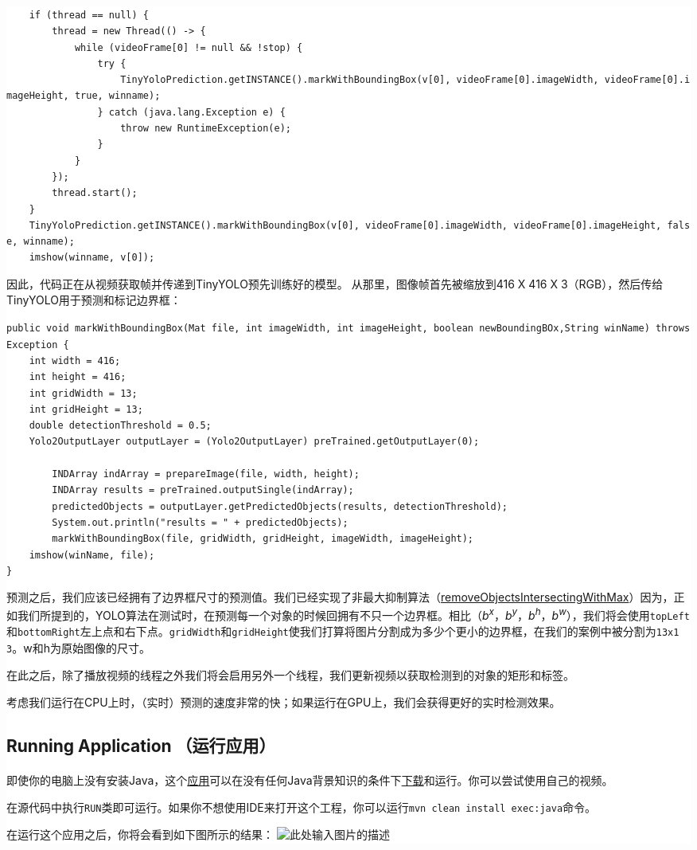 ```
    if (thread == null) {
        thread = new Thread(() -> {
            while (videoFrame[0] != null && !stop) {
                try {
                    TinyYoloPrediction.getINSTANCE().markWithBoundingBox(v[0], videoFrame[0].imageWidth, videoFrame[0].imageHeight, true, winname);
                } catch (java.lang.Exception e) {
                    throw new RuntimeException(e);
                }
            }
        });
        thread.start();
    }
    TinyYoloPrediction.getINSTANCE().markWithBoundingBox(v[0], videoFrame[0].imageWidth, videoFrame[0].imageHeight, false, winname);
    imshow(winname, v[0]);
```
因此，代码正在从视频获取帧并传递到TinyYOLO预先训练好的模型。 从那里，图像帧首先被缩放到416 X 416 X 3（RGB），然后传给TinyYOLO用于预测和标记边界框：

```
public void markWithBoundingBox(Mat file, int imageWidth, int imageHeight, boolean newBoundingBOx,String winName) throws Exception {
    int width = 416;
    int height = 416;
    int gridWidth = 13;
    int gridHeight = 13;
    double detectionThreshold = 0.5;
    Yolo2OutputLayer outputLayer = (Yolo2OutputLayer) preTrained.getOutputLayer(0);
   
        INDArray indArray = prepareImage(file, width, height);
        INDArray results = preTrained.outputSingle(indArray);
        predictedObjects = outputLayer.getPredictedObjects(results, detectionThreshold);
        System.out.println("results = " + predictedObjects);
        markWithBoundingBox(file, gridWidth, gridHeight, imageWidth, imageHeight);
    imshow(winName, file);
}
```

预测之后，我们应该已经拥有了边界框尺寸的预测值。我们已经实现了非最大抑制算法（[removeObjectsIntersectingWithMax][38]）因为，正如我们所提到的，YOLO算法在测试时，在预测每一个对象的时候回拥有不只一个边界框。相比$（b^x，b^y，b^h，b^w）$，我们将会使用`topLeft`和`bottomRight`左上点和右下点。`gridWidth`和`gridHeight`使我们打算将图片分割成为多少个更小的边界框，在我们的案例中被分割为`13x13`。w和h为原始图像的尺寸。

在此之后，除了播放视频的线程之外我们将会启用另外一个线程，我们更新视频以获取检测到的对象的矩形和标签。

考虑我们运行在CPU上时，（实时）预测的速度非常的快；如果运行在GPU上，我们会获得更好的实时检测效果。

## Running Application （运行应用）

即使你的电脑上没有安装Java，这个[应用][39]可以在没有任何Java背景知识的条件下[下载][40]和运行。你可以尝试使用自己的视频。

在源代码中执行`RUN`类即可运行。如果你不想使用IDE来打开这个工程，你可以运行`mvn clean install exec:java`命令。

在运行这个应用之后，你将会看到如下图所示的结果：
![此处输入图片的描述][41]


  [1]: http://ramok.tech/wp-content/uploads/2018/01/2018-01-22_15h29_24.mp4
  [2]: https://i2.wp.com/ramok.tech/wp-content/uploads/2018/01/2018-01-18_23h37_56.jpg
  [3]: https://i0.wp.com/ramok.tech/wp-content/uploads/2018/01/car.png
  [4]: https://dzone.com/articles/java-image-cat-and-dog-recognition-with-deep-neura
  [5]: http://ramok.tech/2018/01/03/java-image-cat-vs-dog-recognizer-with-deep-neural-networks/#VGG_8211_16
  [6]: http://ramok.tech/2018/01/03/java-image-cat-vs-dog-recognizer-with-deep-neural-networks/#Transfer_Learning
  [7]: https://i1.wp.com/ramok.tech/wp-content/uploads/2018/01/localize.png
  [8]: https://i0.wp.com/ramok.tech/wp-content/uploads/2018/01/2018-01-14_20h21_57.jpg
  [9]: https://i2.wp.com/ramok.tech/wp-content/uploads/2018/01/face.png
  [10]: https://i1.wp.com/ramok.tech/wp-content/uploads/2018/01/multicars.jpg
  [11]: http://ramok.tech/2018/01/03/java-image-cat-vs-dog-recognizer-with-deep-neural-networks/#VGG_8211_162018/01/face.png
  [12]: http://ramok.tech/2018/01/03/java-image-cat-vs-dog-recognizer-with-deep-neural-networks/#Other_Great_Architectures
  [13]: https://i1.wp.com/ramok.tech/wp-content/uploads/2018/01/cropimage.png
  [14]: https://i1.wp.com/ramok.tech/wp-content/uploads/2018/01/croppedcar.png
  [15]: https://i0.wp.com/ramok.tech/wp-content/uploads/2018/01/16116_image.jpg
  [16]: http://static.zybuluo.com/ZzzJoe/ieaotriggmml1sy3v95z8zkn/2018-01-13_14h50_00.gif
  [17]: https://i1.wp.com/ramok.tech/wp-content/uploads/2018/01/2018-01-13_15h43_51.jpg
  [18]: https://i1.wp.com/ramok.tech/wp-content/uploads/2018/01/2018-01-14_20h09_06.jpg
  [19]: http://ramok.tech/2018/01/03/java-image-cat-vs-dog-recognizer-with-deep-neural-networks/#VGG_8211_16
  [20]: http://ramok.tech/2018/01/03/java-image-cat-vs-dog-recognizer-with-deep-neural-networks/#AlexNet
  [21]: https://i1.wp.com/ramok.tech/wp-content/uploads/2018/01/2018-01-13_23h48_54.jpg
  [22]: http://ramok.tech/2017/12/13/java-digit-recognizer-with-convolutional-neural-networks/#Edge_Detection
  [23]: https://i1.wp.com/ramok.tech/wp-content/uploads/2018/01/2018-01-14_14h54_40.jpg
  [24]: http://ramok.tech/2017/12/13/java-digit-recognizer-with-convolutional-neural-networks/#Convolution_on_RGB_ImagesExamplesal-networks/#Edge_Detection
  [25]: https://i1.wp.com/ramok.tech/wp-content/uploads/2018/01/2018-01-14_01h36_41.jpg
  [26]: https://i0.wp.com/ramok.tech/wp-content/uploads/2018/01/2018-01-14_15h48_49.jpg
  [27]: https://i1.wp.com/ramok.tech/wp-content/uploads/2018/01/2018-01-14_20h09_06.jpg
  [28]: https://i0.wp.com/ramok.tech/wp-content/uploads/2018/01/2018-01-14_20h38_45-1.jpg
  [29]: https://i0.wp.com/ramok.tech/wp-content/uploads/2018/01/2018-01-12_01h30_27.jpg
  [30]: https://timebutt.github.io/static/how-to-train-yolov2-to-detect-custom-objects/s://i0.wp.com/ramok.tech/wp-content/uploads/2018/01/2018-01-12_01h30_27.jpg
  [31]: https://github.com/puzzledqs/BBox-Label-Tool
  [32]: https://i1.wp.com/ramok.tech/wp-content/uploads/2018/01/2018-01-14_23h57_52.jpg
  [33]: https://i0.wp.com/ramok.tech/wp-content/uploads/2018/01/2018-01-14_23h29_41.jpg
  [34]: https://i2.wp.com/ramok.tech/wp-content/uploads/2018/01/2018-01-14_23h37_45.jpg
  [35]: https://i1.wp.com/ramok.tech/wp-content/uploads/2018/01/2018-01-16_23h46_56.jpg
  [36]: https://pjreddie.com/darknet/yolo/
  [37]: https://github.com/allanzelener/YAD2K/blob/master/model_data/pascal_classes.txt
  [38]: https://github.com/klevis/AutonomousDriving/blob/master/src/main/java/ramo/klevis/TinyYoloPrediction.java
  [39]: https://www.dropbox.com/s/79w21dfrndadkfi/autonomousDriving.zip?dl=0ving/blob/master/src/main/java/ramo/klevis/TinyYoloPrediction.java
  [40]: https://www.dropbox.com/s/79w21dfrndadkfi/autonomousDriving.zip?dl=0
  [41]: https://i2.wp.com/ramok.tech/wp-content/uploads/2018/01/2018-01-18_23h37_56.jpg